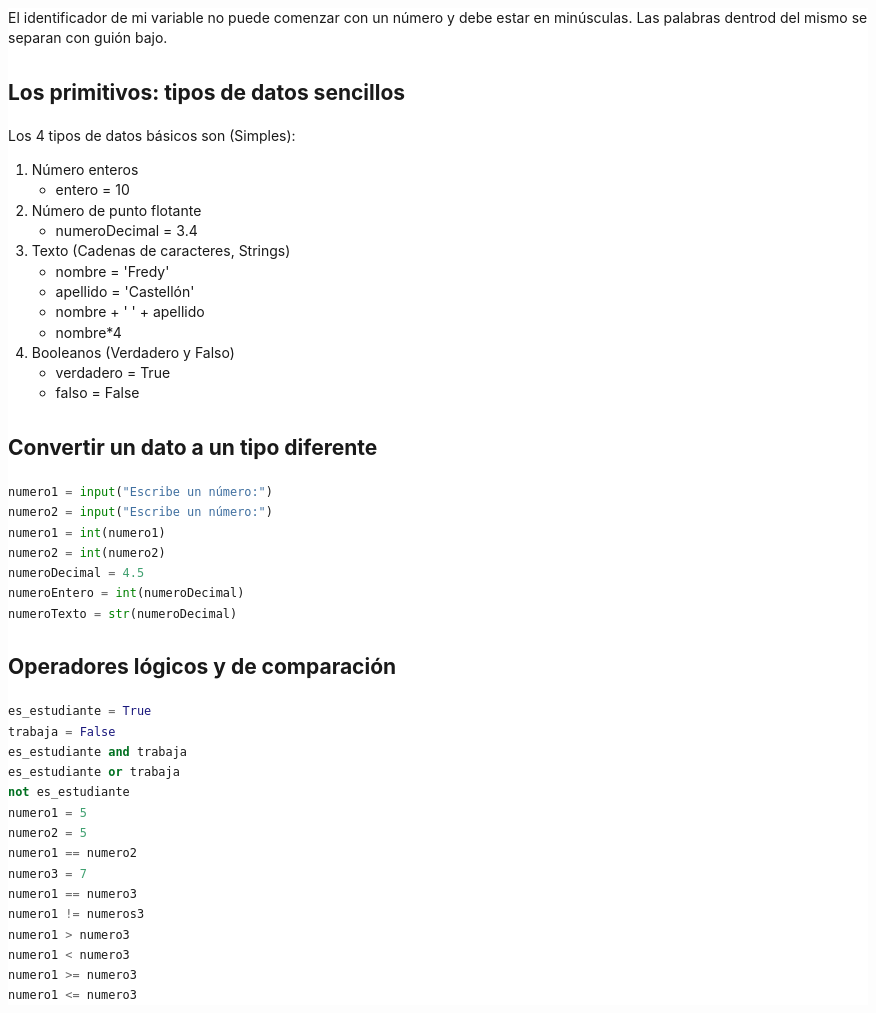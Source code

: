 El identificador de mi variable no puede comenzar con un número y debe estar en minúsculas. Las palabras dentrod del mismo se separan con guión bajo.

## Los primitivos: tipos de datos sencillos

Los 4 tipos de datos básicos son (Simples):

1. Número enteros
   - entero = 10
2. Número de punto flotante
   - numeroDecimal = 3.4
3. Texto (Cadenas de caracteres, Strings)
   - nombre = 'Fredy'
   - apellido = 'Castellón'
   - nombre + ' ' + apellido
   - nombre\*4
4. Booleanos (Verdadero y Falso)
   - verdadero = True
   - falso = False

## Convertir un dato a un tipo diferente

```python
numero1 = input("Escribe un número:")
numero2 = input("Escribe un número:")
numero1 = int(numero1)
numero2 = int(numero2)
numeroDecimal = 4.5
numeroEntero = int(numeroDecimal)
numeroTexto = str(numeroDecimal)
```

## Operadores lógicos y de comparación

```python
es_estudiante = True
trabaja = False
es_estudiante and trabaja
es_estudiante or trabaja
not es_estudiante
numero1 = 5
numero2 = 5
numero1 == numero2
numero3 = 7
numero1 == numero3
numero1 != numeros3
numero1 > numero3
numero1 < numero3
numero1 >= numero3
numero1 <= numero3
```
